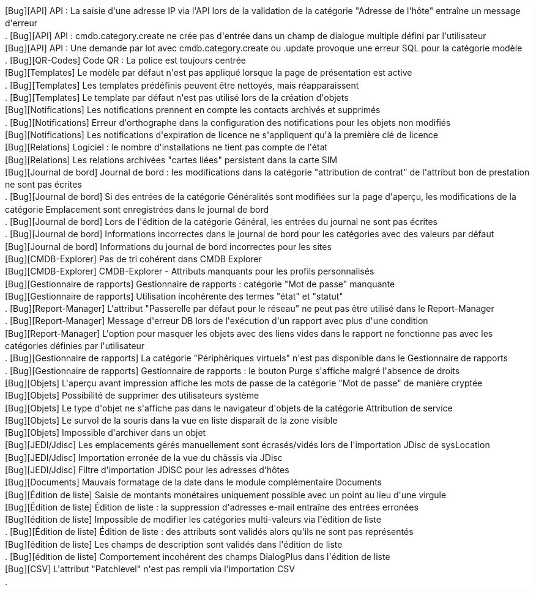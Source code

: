 [Bug][API] API : La saisie d'une adresse IP via l'API lors de la validation de la catégorie "Adresse de l'hôte" entraîne un message d'erreur<br>.
[Bug][API] API : cmdb.category.create ne crée pas d'entrée dans un champ de dialogue multiple défini par l'utilisateur<br>
[Bug][API] API : Une demande par lot avec cmdb.category.create ou .update provoque une erreur SQL pour la catégorie modèle<br>.
[Bug][QR-Codes] Code QR : La police est toujours centrée<br>
[Bug][Templates] Le modèle par défaut n'est pas appliqué lorsque la page de présentation est active<br>.
[Bug][Templates] Les templates prédéfinis peuvent être nettoyés, mais réapparaissent<br>.
[Bug][Templates] Le template par défaut n'est pas utilisé lors de la création d'objets<br>
[Bug][Notifications] Les notifications prennent en compte les contacts archivés et supprimés<br>.
[Bug][Notifications] Erreur d'orthographe dans la configuration des notifications pour les objets non modifiés<br>
[Bug][Notifications] Les notifications d'expiration de licence ne s'appliquent qu'à la première clé de licence<br>
[Bug][Relations] Logiciel : le nombre d'installations ne tient pas compte de l'état<br>
[Bug][Relations] Les relations archivées "cartes liées" persistent dans la carte SIM<br>
[Bug][Journal de bord] Journal de bord : les modifications dans la catégorie "attribution de contrat" de l'attribut bon de prestation ne sont pas écrites<br>.
[Bug][Journal de bord] Si des entrées de la catégorie Généralités sont modifiées sur la page d'aperçu, les modifications de la catégorie Emplacement sont enregistrées dans le journal de bord<br>.
[Bug][Journal de bord] Lors de l'édition de la catégorie Général, les entrées du journal ne sont pas écrites<br>.
[Bug][Journal de bord] Informations incorrectes dans le journal de bord pour les catégories avec des valeurs par défaut<br>
[Bug][Journal de bord] Informations du journal de bord incorrectes pour les sites<br>
[Bug][CMDB-Explorer] Pas de tri cohérent dans CMDB Explorer<br>
[Bug][CMDB-Explorer] CMDB-Explorer - Attributs manquants pour les profils personnalisés<br>
[Bug][Gestionnaire de rapports] Gestionnaire de rapports : catégorie "Mot de passe" manquante<br>
[Bug][Gestionnaire de rapports] Utilisation incohérente des termes "état" et "statut"<br>.
[Bug][Report-Manager] L'attribut "Passerelle par défaut pour le réseau" ne peut pas être utilisé dans le Report-Manager<br>.
[Bug][Report-Manager] Message d'erreur DB lors de l'exécution d'un rapport avec plus d'une condition<br>
[Bug][Report-Manager] L'option pour masquer les objets avec des liens vides dans le rapport ne fonctionne pas avec les catégories définies par l'utilisateur<br>.
[Bug][Gestionnaire de rapports] La catégorie "Périphériques virtuels" n'est pas disponible dans le Gestionnaire de rapports<br>.
[Bug][Gestionnaire de rapports] Gestionnaire de rapports : le bouton Purge s'affiche malgré l'absence de droits<br>
[Bug][Objets] L'aperçu avant impression affiche les mots de passe de la catégorie "Mot de passe" de manière cryptée<br>
[Bug][Objets] Possibilité de supprimer des utilisateurs système<br>
[Bug][Objets] Le type d'objet ne s'affiche pas dans le navigateur d'objets de la catégorie Attribution de service<br>
[Bug][Objets] Le survol de la souris dans la vue en liste disparaît de la zone visible<br>
[Bug][Objets] Impossible d'archiver dans un objet<br>
[Bug][JEDI/Jdisc] Les emplacements gérés manuellement sont écrasés/vidés lors de l'importation JDisc de sysLocation<br>
[Bug][JEDI/Jdisc] Importation erronée de la vue du châssis via JDisc<br>
[Bug][JEDI/Jdisc] Filtre d'importation JDISC pour les adresses d'hôtes<br>
[Bug][Documents] Mauvais formatage de la date dans le module complémentaire Documents<br>
[Bug][Édition de liste] Saisie de montants monétaires uniquement possible avec un point au lieu d'une virgule<br>
[Bug][Édition de liste] Édition de liste : la suppression d'adresses e-mail entraîne des entrées erronées<br>
[Bug][édition de liste] Impossible de modifier les catégories multi-valeurs via l'édition de liste<br>.
[Bug][Édition de liste] Édition de liste : des attributs sont validés alors qu'ils ne sont pas représentés<br>
[Bug][édition de liste] Les champs de description sont validés dans l'édition de liste<br>.
[Bug][édition de liste] Comportement incohérent des champs DialogPlus dans l'édition de liste<br>
[Bug][CSV] L'attribut "Patchlevel" n'est pas rempli via l'importation CSV<br>.
